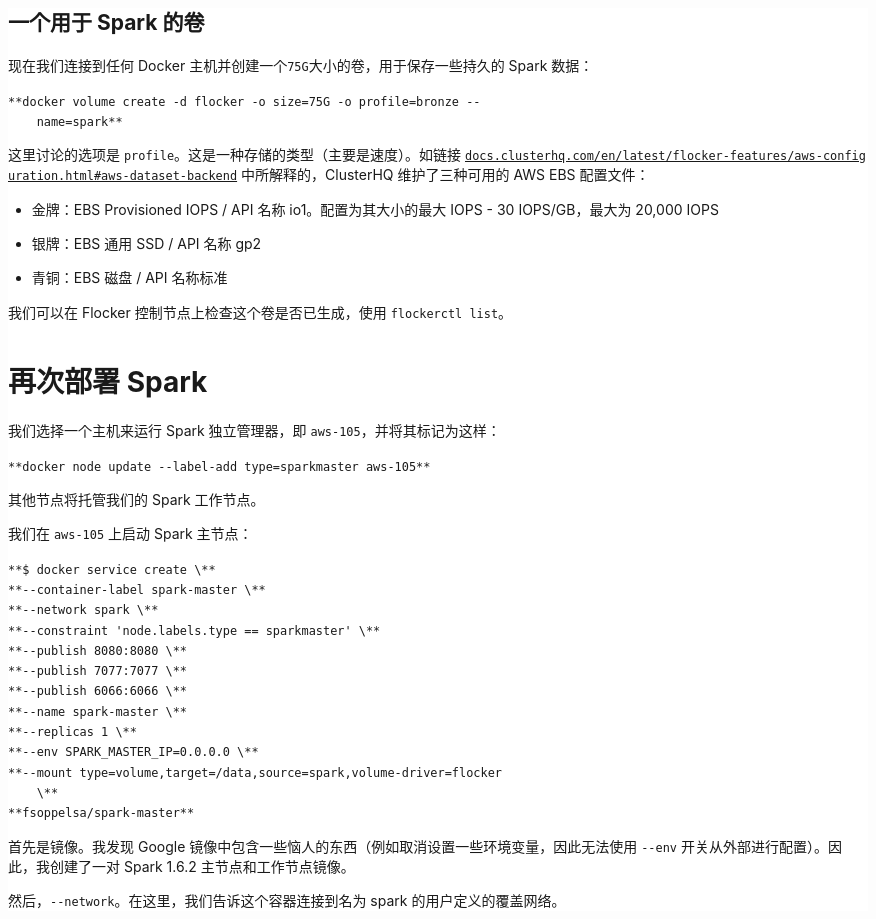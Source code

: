 ## 一个用于 Spark 的卷

现在我们连接到任何 Docker 主机并创建一个`75G`大小的卷，用于保存一些持久的 Spark 数据：

```
**docker volume create -d flocker -o size=75G -o profile=bronze --
    name=spark**

```

这里讨论的选项是 `profile`。这是一种存储的类型（主要是速度）。如链接 [`docs.clusterhq.com/en/latest/flocker-features/aws-configuration.html#aws-dataset-backend`](https://docs.clusterhq.com/en/latest/flocker-features/aws-configuration.html#aws-dataset-backend) 中所解释的，ClusterHQ 维护了三种可用的 AWS EBS 配置文件：

+   金牌：EBS Provisioned IOPS / API 名称 io1。配置为其大小的最大 IOPS - 30 IOPS/GB，最大为 20,000 IOPS

+   银牌：EBS 通用 SSD / API 名称 gp2

+   青铜：EBS 磁盘 / API 名称标准

我们可以在 Flocker 控制节点上检查这个卷是否已生成，使用 `flockerctl list`。

# 再次部署 Spark

我们选择一个主机来运行 Spark 独立管理器，即 `aws-105`，并将其标记为这样：

```
**docker node update --label-add type=sparkmaster aws-105**

```

其他节点将托管我们的 Spark 工作节点。

我们在 `aws-105` 上启动 Spark 主节点：

```
**$ docker service create \**
**--container-label spark-master \**
**--network spark \**
**--constraint 'node.labels.type == sparkmaster' \**
**--publish 8080:8080 \**
**--publish 7077:7077 \**
**--publish 6066:6066 \**
**--name spark-master \**
**--replicas 1 \**
**--env SPARK_MASTER_IP=0.0.0.0 \**
**--mount type=volume,target=/data,source=spark,volume-driver=flocker 
    \**
**fsoppelsa/spark-master**

```

首先是镜像。我发现 Google 镜像中包含一些恼人的东西（例如取消设置一些环境变量，因此无法使用 `--env` 开关从外部进行配置）。因此，我创建了一对 Spark 1.6.2 主节点和工作节点镜像。

然后，`--network`。在这里，我们告诉这个容器连接到名为 spark 的用户定义的覆盖网络。
